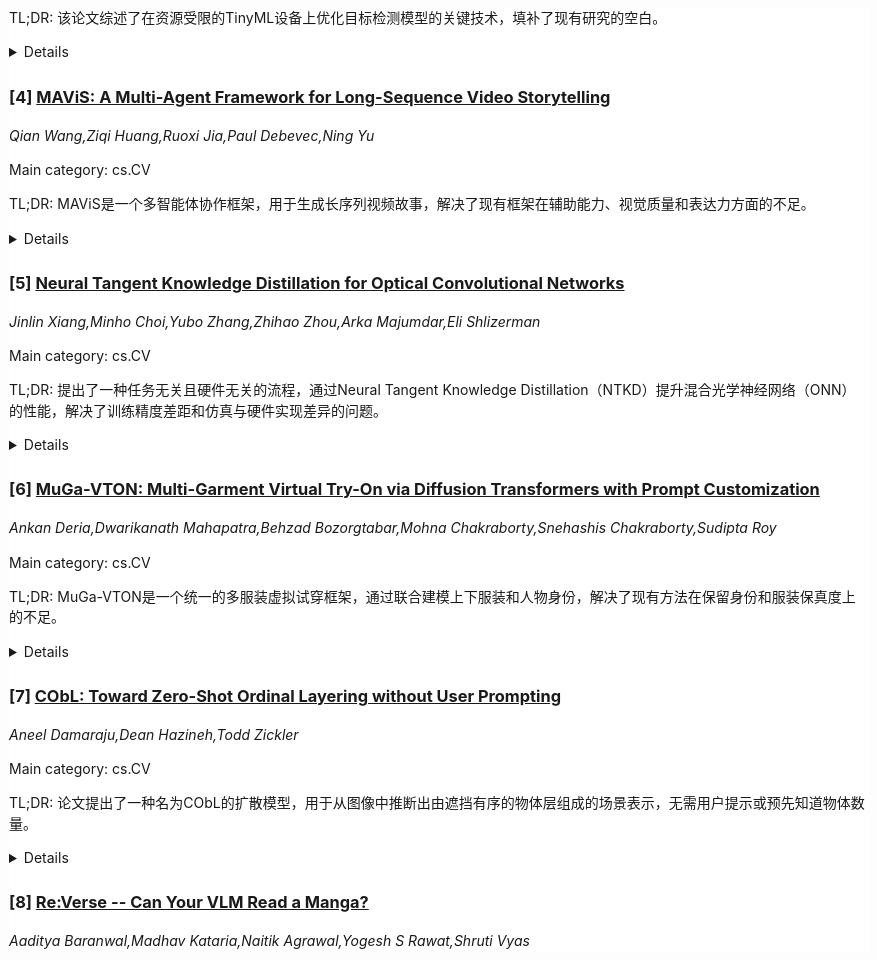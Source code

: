 TL;DR: 该论文综述了在资源受限的TinyML设备上优化目标检测模型的关键技术，填补了现有研究的空白。


<details><summary>Details</summary></details>


### [4] [MAViS: A Multi-Agent Framework for Long-Sequence Video Storytelling](https://arxiv.org/abs/2508.08487)
*Qian Wang,Ziqi Huang,Ruoxi Jia,Paul Debevec,Ning Yu*

Main category: cs.CV

TL;DR: MAViS是一个多智能体协作框架，用于生成长序列视频故事，解决了现有框架在辅助能力、视觉质量和表达力方面的不足。


<details><summary>Details</summary></details>


### [5] [Neural Tangent Knowledge Distillation for Optical Convolutional Networks](https://arxiv.org/abs/2508.08421)
*Jinlin Xiang,Minho Choi,Yubo Zhang,Zhihao Zhou,Arka Majumdar,Eli Shlizerman*

Main category: cs.CV

TL;DR: 提出了一种任务无关且硬件无关的流程，通过Neural Tangent Knowledge Distillation（NTKD）提升混合光学神经网络（ONN）的性能，解决了训练精度差距和仿真与硬件实现差异的问题。


<details><summary>Details</summary></details>


### [6] [MuGa-VTON: Multi-Garment Virtual Try-On via Diffusion Transformers with Prompt Customization](https://arxiv.org/abs/2508.08488)
*Ankan Deria,Dwarikanath Mahapatra,Behzad Bozorgtabar,Mohna Chakraborty,Snehashis Chakraborty,Sudipta Roy*

Main category: cs.CV

TL;DR: MuGa-VTON是一个统一的多服装虚拟试穿框架，通过联合建模上下服装和人物身份，解决了现有方法在保留身份和服装保真度上的不足。


<details><summary>Details</summary></details>


### [7] [CObL: Toward Zero-Shot Ordinal Layering without User Prompting](https://arxiv.org/abs/2508.08498)
*Aneel Damaraju,Dean Hazineh,Todd Zickler*

Main category: cs.CV

TL;DR: 论文提出了一种名为CObL的扩散模型，用于从图像中推断出由遮挡有序的物体层组成的场景表示，无需用户提示或预先知道物体数量。


<details><summary>Details</summary></details>


### [8] [Re:Verse -- Can Your VLM Read a Manga?](https://arxiv.org/abs/2508.08508)
*Aaditya Baranwal,Madhav Kataria,Naitik Agrawal,Yogesh S Rawat,Shruti Vyas*
